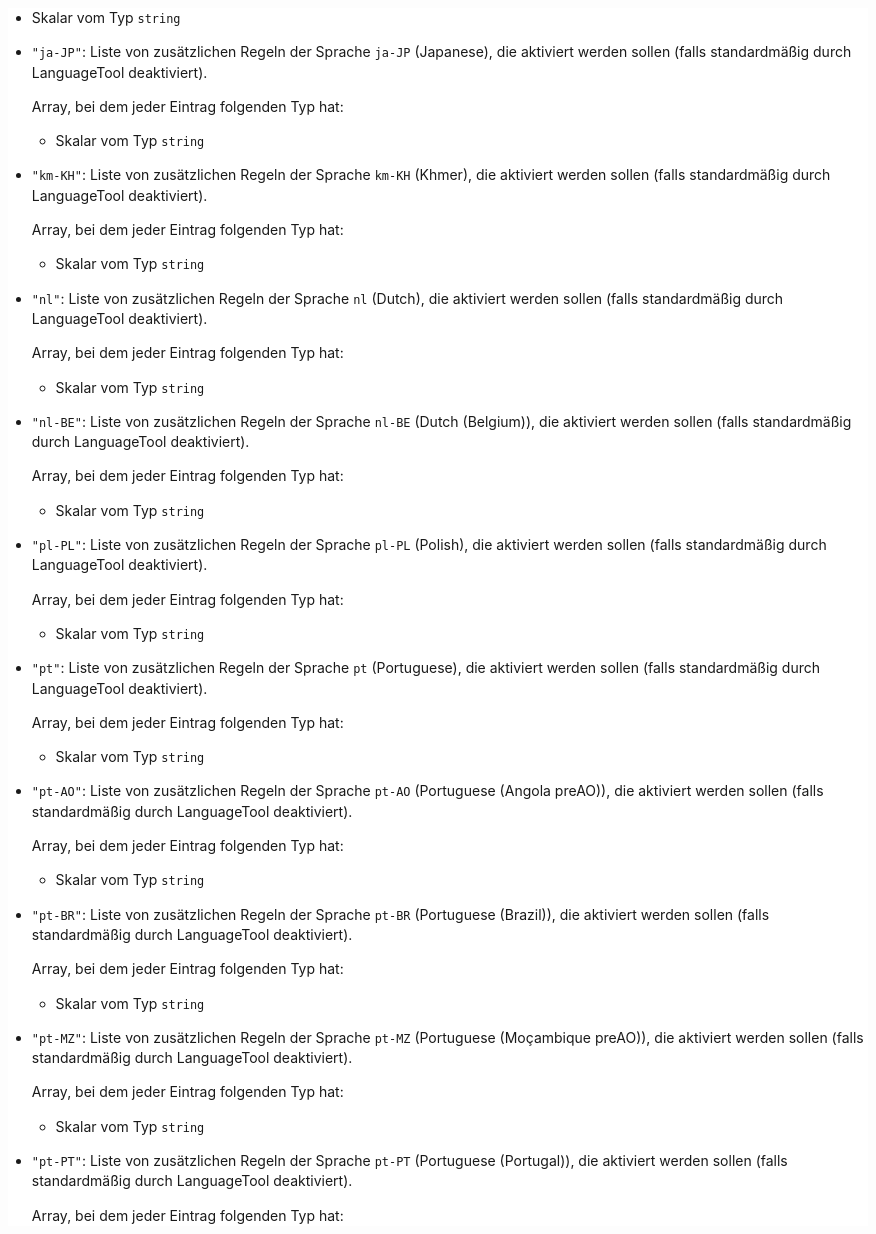   - Skalar vom Typ `string`
- `"ja-JP"`: Liste von zusätzlichen Regeln der Sprache `ja-JP` (Japanese), die aktiviert werden sollen (falls standardmäßig durch LanguageTool deaktiviert).

  Array, bei dem jeder Eintrag folgenden Typ hat:

  - Skalar vom Typ `string`
- `"km-KH"`: Liste von zusätzlichen Regeln der Sprache `km-KH` (Khmer), die aktiviert werden sollen (falls standardmäßig durch LanguageTool deaktiviert).

  Array, bei dem jeder Eintrag folgenden Typ hat:

  - Skalar vom Typ `string`
- `"nl"`: Liste von zusätzlichen Regeln der Sprache `nl` (Dutch), die aktiviert werden sollen (falls standardmäßig durch LanguageTool deaktiviert).

  Array, bei dem jeder Eintrag folgenden Typ hat:

  - Skalar vom Typ `string`
- `"nl-BE"`: Liste von zusätzlichen Regeln der Sprache `nl-BE` (Dutch (Belgium)), die aktiviert werden sollen (falls standardmäßig durch LanguageTool deaktiviert).

  Array, bei dem jeder Eintrag folgenden Typ hat:

  - Skalar vom Typ `string`
- `"pl-PL"`: Liste von zusätzlichen Regeln der Sprache `pl-PL` (Polish), die aktiviert werden sollen (falls standardmäßig durch LanguageTool deaktiviert).

  Array, bei dem jeder Eintrag folgenden Typ hat:

  - Skalar vom Typ `string`
- `"pt"`: Liste von zusätzlichen Regeln der Sprache `pt` (Portuguese), die aktiviert werden sollen (falls standardmäßig durch LanguageTool deaktiviert).

  Array, bei dem jeder Eintrag folgenden Typ hat:

  - Skalar vom Typ `string`
- `"pt-AO"`: Liste von zusätzlichen Regeln der Sprache `pt-AO` (Portuguese (Angola preAO)), die aktiviert werden sollen (falls standardmäßig durch LanguageTool deaktiviert).

  Array, bei dem jeder Eintrag folgenden Typ hat:

  - Skalar vom Typ `string`
- `"pt-BR"`: Liste von zusätzlichen Regeln der Sprache `pt-BR` (Portuguese (Brazil)), die aktiviert werden sollen (falls standardmäßig durch LanguageTool deaktiviert).

  Array, bei dem jeder Eintrag folgenden Typ hat:

  - Skalar vom Typ `string`
- `"pt-MZ"`: Liste von zusätzlichen Regeln der Sprache `pt-MZ` (Portuguese (Moçambique preAO)), die aktiviert werden sollen (falls standardmäßig durch LanguageTool deaktiviert).

  Array, bei dem jeder Eintrag folgenden Typ hat:

  - Skalar vom Typ `string`
- `"pt-PT"`: Liste von zusätzlichen Regeln der Sprache `pt-PT` (Portuguese (Portugal)), die aktiviert werden sollen (falls standardmäßig durch LanguageTool deaktiviert).

  Array, bei dem jeder Eintrag folgenden Typ hat:
